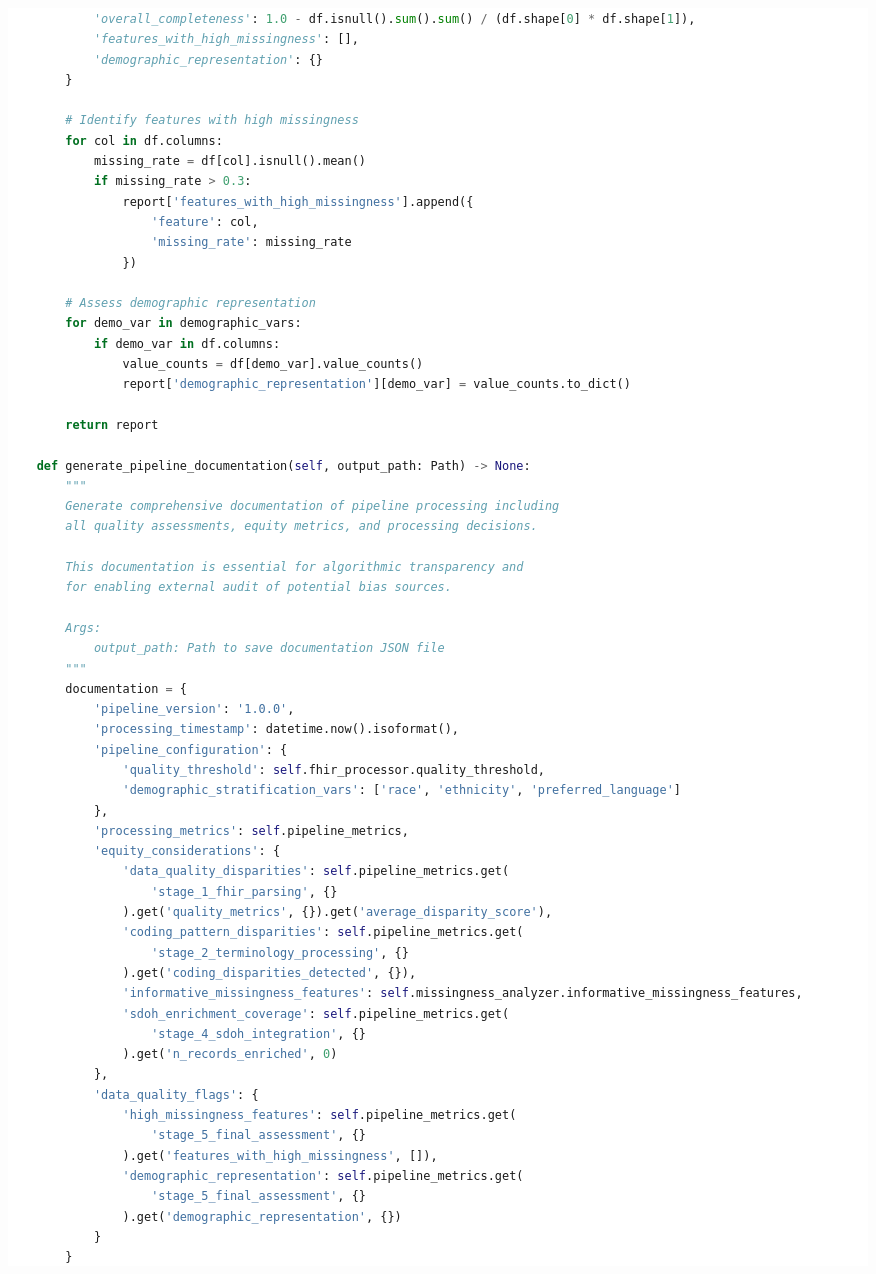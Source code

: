 ```python
            'overall_completeness': 1.0 - df.isnull().sum().sum() / (df.shape[0] * df.shape[1]),
            'features_with_high_missingness': [],
            'demographic_representation': {}
        }
        
        # Identify features with high missingness
        for col in df.columns:
            missing_rate = df[col].isnull().mean()
            if missing_rate > 0.3:
                report['features_with_high_missingness'].append({
                    'feature': col,
                    'missing_rate': missing_rate
                })
        
        # Assess demographic representation
        for demo_var in demographic_vars:
            if demo_var in df.columns:
                value_counts = df[demo_var].value_counts()
                report['demographic_representation'][demo_var] = value_counts.to_dict()
        
        return report
    
    def generate_pipeline_documentation(self, output_path: Path) -> None:
        """
        Generate comprehensive documentation of pipeline processing including
        all quality assessments, equity metrics, and processing decisions.
        
        This documentation is essential for algorithmic transparency and
        for enabling external audit of potential bias sources.
        
        Args:
            output_path: Path to save documentation JSON file
        """
        documentation = {
            'pipeline_version': '1.0.0',
            'processing_timestamp': datetime.now().isoformat(),
            'pipeline_configuration': {
                'quality_threshold': self.fhir_processor.quality_threshold,
                'demographic_stratification_vars': ['race', 'ethnicity', 'preferred_language']
            },
            'processing_metrics': self.pipeline_metrics,
            'equity_considerations': {
                'data_quality_disparities': self.pipeline_metrics.get(
                    'stage_1_fhir_parsing', {}
                ).get('quality_metrics', {}).get('average_disparity_score'),
                'coding_pattern_disparities': self.pipeline_metrics.get(
                    'stage_2_terminology_processing', {}
                ).get('coding_disparities_detected', {}),
                'informative_missingness_features': self.missingness_analyzer.informative_missingness_features,
                'sdoh_enrichment_coverage': self.pipeline_metrics.get(
                    'stage_4_sdoh_integration', {}
                ).get('n_records_enriched', 0)
            },
            'data_quality_flags': {
                'high_missingness_features': self.pipeline_metrics.get(
                    'stage_5_final_assessment', {}
                ).get('features_with_high_missingness', []),
                'demographic_representation': self.pipeline_metrics.get(
                    'stage_5_final_assessment', {}
                ).get('demographic_representation', {})
            }
        }
```